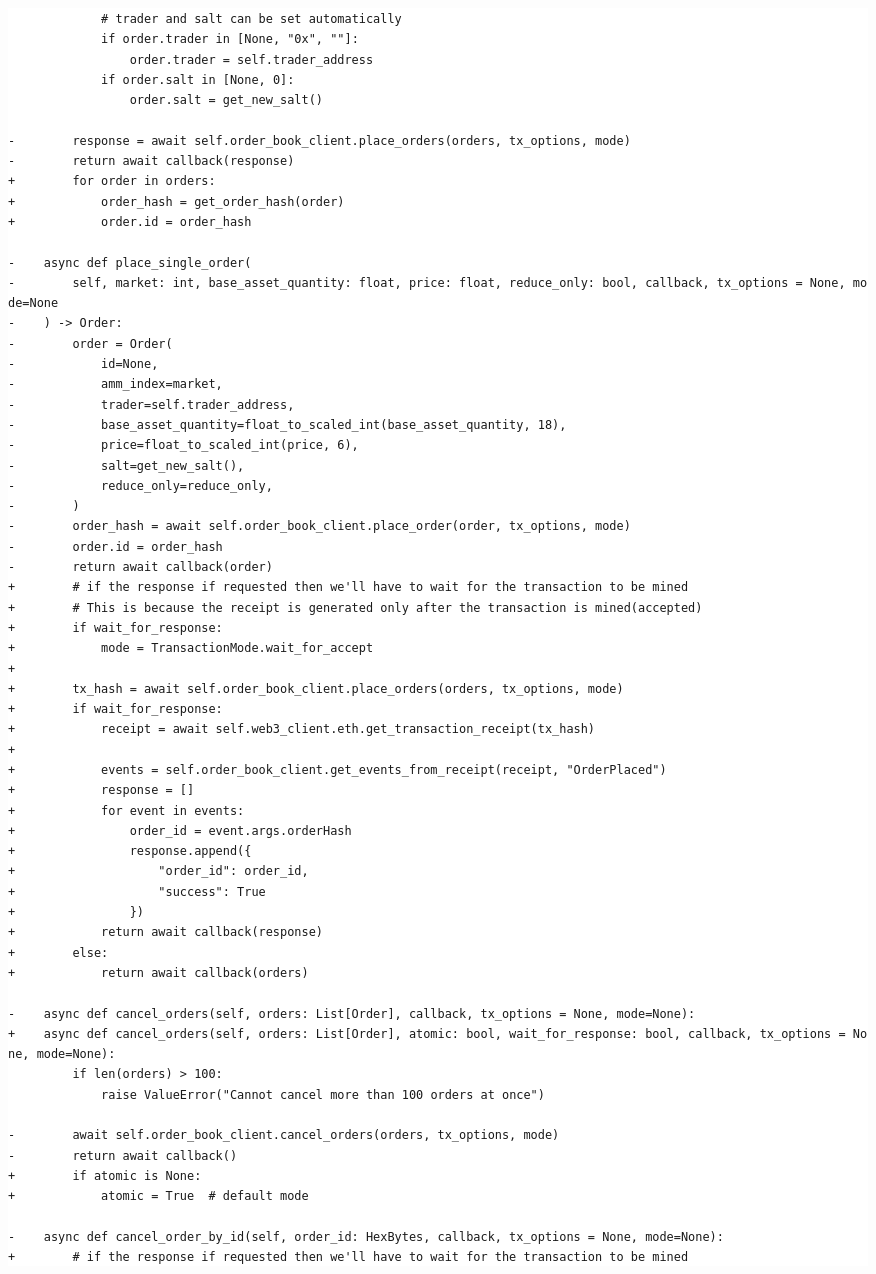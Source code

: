 ```
             # trader and salt can be set automatically
             if order.trader in [None, "0x", ""]:
                 order.trader = self.trader_address
             if order.salt in [None, 0]:
                 order.salt = get_new_salt()
 
-        response = await self.order_book_client.place_orders(orders, tx_options, mode)
-        return await callback(response)
+        for order in orders:
+            order_hash = get_order_hash(order)
+            order.id = order_hash
 
-    async def place_single_order(
-        self, market: int, base_asset_quantity: float, price: float, reduce_only: bool, callback, tx_options = None, mode=None
-    ) -> Order:
-        order = Order(
-            id=None,
-            amm_index=market,
-            trader=self.trader_address,
-            base_asset_quantity=float_to_scaled_int(base_asset_quantity, 18),
-            price=float_to_scaled_int(price, 6),
-            salt=get_new_salt(),
-            reduce_only=reduce_only,
-        )
-        order_hash = await self.order_book_client.place_order(order, tx_options, mode)
-        order.id = order_hash
-        return await callback(order)
+        # if the response if requested then we'll have to wait for the transaction to be mined
+        # This is because the receipt is generated only after the transaction is mined(accepted)
+        if wait_for_response:
+            mode = TransactionMode.wait_for_accept
+
+        tx_hash = await self.order_book_client.place_orders(orders, tx_options, mode)
+        if wait_for_response:
+            receipt = await self.web3_client.eth.get_transaction_receipt(tx_hash)
+
+            events = self.order_book_client.get_events_from_receipt(receipt, "OrderPlaced")
+            response = []
+            for event in events:
+                order_id = event.args.orderHash
+                response.append({
+                    "order_id": order_id,
+                    "success": True
+                })
+            return await callback(response)
+        else:
+            return await callback(orders)
 
-    async def cancel_orders(self, orders: List[Order], callback, tx_options = None, mode=None):
+    async def cancel_orders(self, orders: List[Order], atomic: bool, wait_for_response: bool, callback, tx_options = None, mode=None):
         if len(orders) > 100:
             raise ValueError("Cannot cancel more than 100 orders at once")
 
-        await self.order_book_client.cancel_orders(orders, tx_options, mode)
-        return await callback()
+        if atomic is None:
+            atomic = True  # default mode
 
-    async def cancel_order_by_id(self, order_id: HexBytes, callback, tx_options = None, mode=None):
+        # if the response if requested then we'll have to wait for the transaction to be mined
```